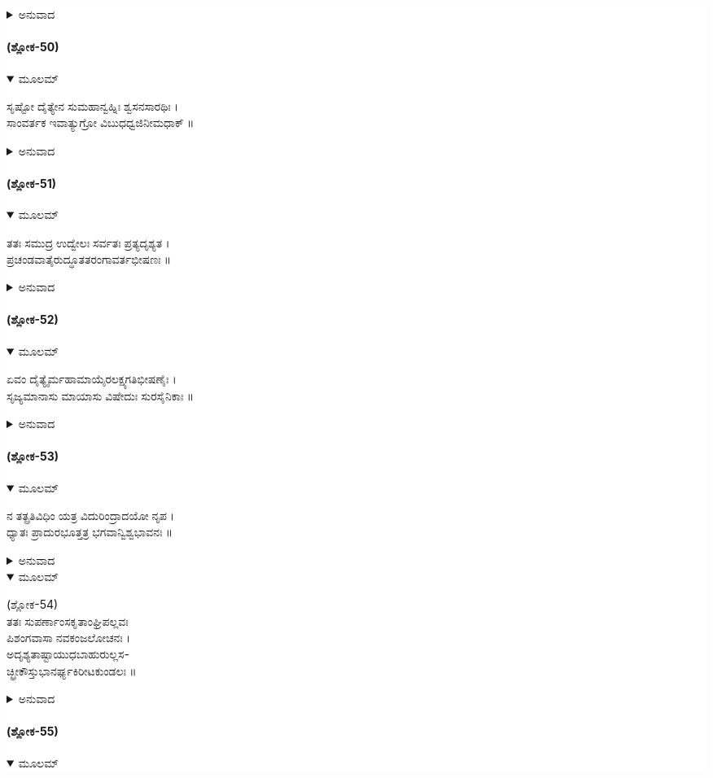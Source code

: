 <details><summary>ಅನುವಾದ</summary></details>

#### (ಶ್ಲೋಕ-50)


<details open><summary>ಮೂಲಮ್</summary>

ಸೃಷ್ಟೋ ದೈತ್ಯೇನ ಸುಮಹಾನ್ವಹ್ನಿಃ ಶ್ವಸನಸಾರಥಿಃ ।  
ಸಾಂವರ್ತಕ ಇವಾತ್ಯುಗ್ರೋ ವಿಬುಧಧ್ವಜಿನೀಮಧಾಕ್ ॥
</details>

<details><summary>ಅನುವಾದ</summary></details>

#### (ಶ್ಲೋಕ-51)


<details open><summary>ಮೂಲಮ್</summary>

ತತಃ ಸಮುದ್ರ ಉದ್ವೇಲಃ ಸರ್ವತಃ ಪ್ರತ್ಯದೃಶ್ಯತ ।  
ಪ್ರಚಂಡವಾತೈರುದ್ಧೂತತರಂಗಾವರ್ತಭೀಷಣಃ ॥
</details>

<details><summary>ಅನುವಾದ</summary></details>

#### (ಶ್ಲೋಕ-52)


<details open><summary>ಮೂಲಮ್</summary>

ಏವಂ ದೈತ್ಯೈರ್ಮಹಾಮಾಯೈರಲಕ್ಷ್ಯಗತಿಭೀಷಣೈಃ ।  
ಸೃಜ್ಯಮಾನಾಸು ಮಾಯಾಸು ವಿಷೇದುಃ ಸುರಸೈನಿಕಾಃ ॥
</details>

<details><summary>ಅನುವಾದ</summary></details>

#### (ಶ್ಲೋಕ-53)


<details open><summary>ಮೂಲಮ್</summary>

ನ ತತ್ಪ್ರತಿವಿಧಿಂ ಯತ್ರ ವಿದುರಿಂದ್ರಾದಯೋ ನೃಪ ।  
ಧ್ಯಾತಃ ಪ್ರಾದುರಭೂತ್ತತ್ರ ಭಗವಾನ್ವಿಶ್ವಭಾವನಃ ॥
</details>

<details><summary>ಅನುವಾದ</summary></details>

<details open><summary>ಮೂಲಮ್</summary>

(ಶ್ಲೋಕ-54)  
ತತಃ ಸುಪರ್ಣಾಂಸಕೃತಾಂಘ್ರಿಪಲ್ಲವಃ  
ಪಿಶಂಗವಾಸಾ ನವಕಂಜಲೋಚನಃ ।  
ಅದೃಶ್ಯತಾಷ್ಟಾಯುಧಬಾಹುರುಲ್ಲಸ-  
ಚ್ಛ್ರೀಕೌಸ್ತುಭಾನರ್ಘ್ಯಕಿರೀಟಕುಂಡಲಃ ॥
</details>

<details><summary>ಅನುವಾದ</summary></details>

#### (ಶ್ಲೋಕ-55)


<details open><summary>ಮೂಲಮ್</summary>
